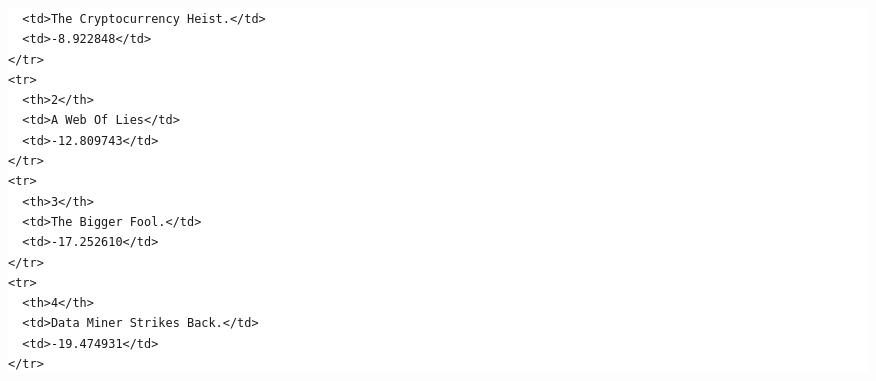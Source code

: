       <td>The Cryptocurrency Heist.</td>
      <td>-8.922848</td>
    </tr>
    <tr>
      <th>2</th>
      <td>A Web Of Lies</td>
      <td>-12.809743</td>
    </tr>
    <tr>
      <th>3</th>
      <td>The Bigger Fool.</td>
      <td>-17.252610</td>
    </tr>
    <tr>
      <th>4</th>
      <td>Data Miner Strikes Back.</td>
      <td>-19.474931</td>
    </tr>
  </tbody>
</table>
</div>
      <button class="colab-df-convert" onclick="convertToInteractive('df-32e469a6-7cae-4387-80c2-df763c7138e5')"
              title="Convert this dataframe to an interactive table."
              style="display:none;">

  <svg xmlns="http://www.w3.org/2000/svg" height="24px"viewBox="0 0 24 24"
       width="24px">
    <path d="M0 0h24v24H0V0z" fill="none"/>
    <path d="M18.56 5.44l.94 2.06.94-2.06 2.06-.94-2.06-.94-.94-2.06-.94 2.06-2.06.94zm-11 1L8.5 8.5l.94-2.06 2.06-.94-2.06-.94L8.5 2.5l-.94 2.06-2.06.94zm10 10l.94 2.06.94-2.06 2.06-.94-2.06-.94-.94-2.06-.94 2.06-2.06.94z"/><path d="M17.41 7.96l-1.37-1.37c-.4-.4-.92-.59-1.43-.59-.52 0-1.04.2-1.43.59L10.3 9.45l-7.72 7.72c-.78.78-.78 2.05 0 2.83L4 21.41c.39.39.9.59 1.41.59.51 0 1.02-.2 1.41-.59l7.78-7.78 2.81-2.81c.8-.78.8-2.07 0-2.86zM5.41 20L4 18.59l7.72-7.72 1.47 1.35L5.41 20z"/>
  </svg>
      </button>

  <style>
    .colab-df-container {
      display:flex;
      flex-wrap:wrap;
      gap: 12px;
    }

    .colab-df-convert {
      background-color: #E8F0FE;
      border: none;
      border-radius: 50%;
      cursor: pointer;
      display: none;
      fill: #1967D2;
      height: 32px;
      padding: 0 0 0 0;
      width: 32px;
    }
